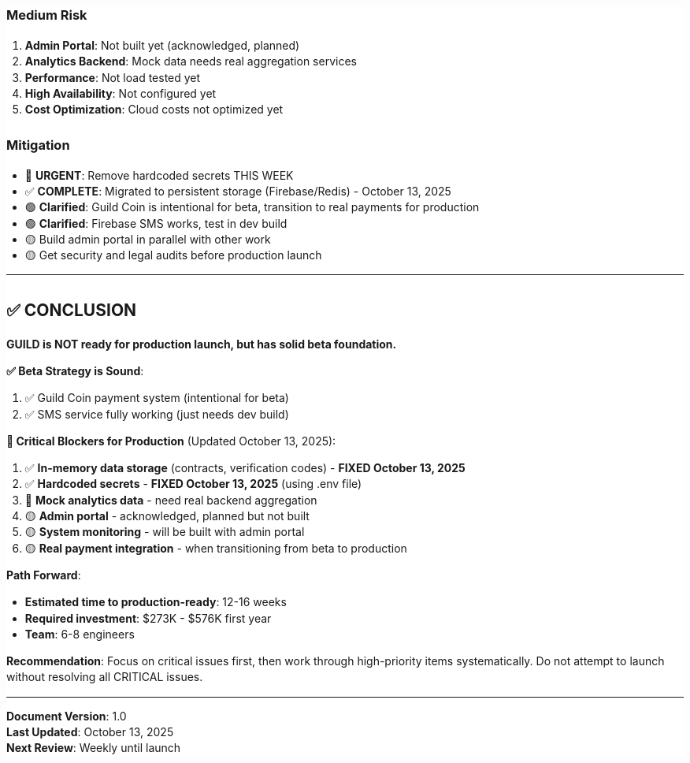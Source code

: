 ### Medium Risk
1. **Admin Portal**: Not built yet (acknowledged, planned)
2. **Analytics Backend**: Mock data needs real aggregation services
3. **Performance**: Not load tested yet
4. **High Availability**: Not configured yet
5. **Cost Optimization**: Cloud costs not optimized yet

### Mitigation
- 🔴 **URGENT**: Remove hardcoded secrets THIS WEEK
- ✅ **COMPLETE**: Migrated to persistent storage (Firebase/Redis) - October 13, 2025
- 🟢 **Clarified**: Guild Coin is intentional for beta, transition to real payments for production
- 🟢 **Clarified**: Firebase SMS works, test in dev build
- 🟡 Build admin portal in parallel with other work
- 🟡 Get security and legal audits before production launch

---

## ✅ CONCLUSION

**GUILD is NOT ready for production launch, but has solid beta foundation.**

**✅ Beta Strategy is Sound**:
1. ✅ Guild Coin payment system (intentional for beta)
2. ✅ SMS service fully working (just needs dev build)

**🔴 Critical Blockers for Production** (Updated October 13, 2025):
1. ✅ **In-memory data storage** (contracts, verification codes) - **FIXED October 13, 2025**
2. ✅ **Hardcoded secrets** - **FIXED October 13, 2025** (using .env file)
3. 🔴 **Mock analytics data** - need real backend aggregation
4. 🟡 **Admin portal** - acknowledged, planned but not built
5. 🟡 **System monitoring** - will be built with admin portal
6. 🟡 **Real payment integration** - when transitioning from beta to production

**Path Forward**:
- **Estimated time to production-ready**: 12-16 weeks
- **Required investment**: $273K - $576K first year
- **Team**: 6-8 engineers

**Recommendation**: Focus on critical issues first, then work through high-priority items systematically. Do not attempt to launch without resolving all CRITICAL issues.

---

**Document Version**: 1.0  
**Last Updated**: October 13, 2025  
**Next Review**: Weekly until launch

